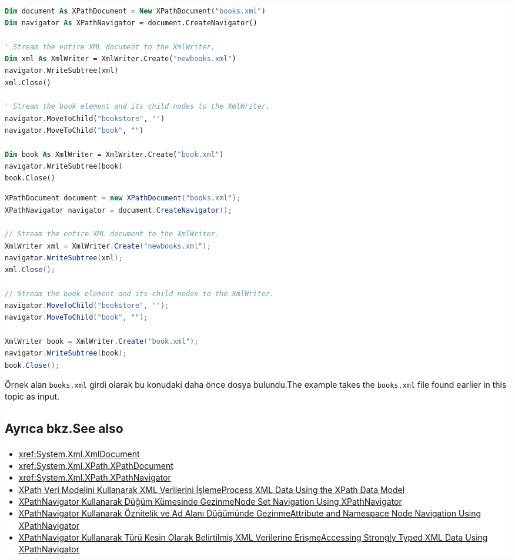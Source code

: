 ```vb  
Dim document As XPathDocument = New XPathDocument("books.xml")  
Dim navigator As XPathNavigator = document.CreateNavigator()  
  
' Stream the entire XML document to the XmlWriter.  
Dim xml As XmlWriter = XmlWriter.Create("newbooks.xml")  
navigator.WriteSubtree(xml)  
xml.Close()  
  
' Stream the book element and its child nodes to the XmlWriter.  
navigator.MoveToChild("bookstore", "")  
navigator.MoveToChild("book", "")  
  
Dim book As XmlWriter = XmlWriter.Create("book.xml")  
navigator.WriteSubtree(book)  
book.Close()  
```  
  
```csharp  
XPathDocument document = new XPathDocument("books.xml");  
XPathNavigator navigator = document.CreateNavigator();  
  
// Stream the entire XML document to the XmlWriter.  
XmlWriter xml = XmlWriter.Create("newbooks.xml");  
navigator.WriteSubtree(xml);  
xml.Close();  
  
// Stream the book element and its child nodes to the XmlWriter.  
navigator.MoveToChild("bookstore", "");  
navigator.MoveToChild("book", "");  
  
XmlWriter book = XmlWriter.Create("book.xml");  
navigator.WriteSubtree(book);  
book.Close();  
```  
  
 <span data-ttu-id="23a86-124">Örnek alan `books.xml` girdi olarak bu konudaki daha önce dosya bulundu.</span><span class="sxs-lookup"><span data-stu-id="23a86-124">The example takes the `books.xml` file found earlier in this topic as input.</span></span>  
  
## <a name="see-also"></a><span data-ttu-id="23a86-125">Ayrıca bkz.</span><span class="sxs-lookup"><span data-stu-id="23a86-125">See also</span></span>

- <xref:System.Xml.XmlDocument>
- <xref:System.Xml.XPath.XPathDocument>
- <xref:System.Xml.XPath.XPathNavigator>
- [<span data-ttu-id="23a86-126">XPath Veri Modelini Kullanarak XML Verilerini İşleme</span><span class="sxs-lookup"><span data-stu-id="23a86-126">Process XML Data Using the XPath Data Model</span></span>](../../../../docs/standard/data/xml/process-xml-data-using-the-xpath-data-model.md)
- [<span data-ttu-id="23a86-127">XPathNavigator Kullanarak Düğüm Kümesinde Gezinme</span><span class="sxs-lookup"><span data-stu-id="23a86-127">Node Set Navigation Using XPathNavigator</span></span>](../../../../docs/standard/data/xml/node-set-navigation-using-xpathnavigator.md)
- [<span data-ttu-id="23a86-128">XPathNavigator Kullanarak Öznitelik ve Ad Alanı Düğümünde Gezinme</span><span class="sxs-lookup"><span data-stu-id="23a86-128">Attribute and Namespace Node Navigation Using XPathNavigator</span></span>](../../../../docs/standard/data/xml/attribute-and-namespace-node-navigation-using-xpathnavigator.md)
- [<span data-ttu-id="23a86-129">XPathNavigator Kullanarak Türü Kesin Olarak Belirtilmiş XML Verilerine Erişme</span><span class="sxs-lookup"><span data-stu-id="23a86-129">Accessing Strongly Typed XML Data Using XPathNavigator</span></span>](../../../../docs/standard/data/xml/accessing-strongly-typed-xml-data-using-xpathnavigator.md)
